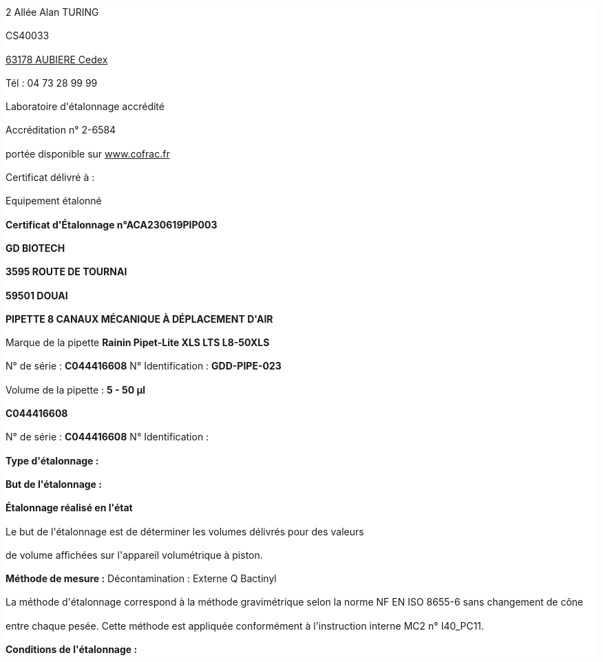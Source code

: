 2 Allée Alan TURING

CS40033

[63178 AUBIERE Cedex](http://www.mc2lab.fr/)

Tél : 04 73 28 99 99


Laboratoire d'étalonnage accrédité

Accréditation n° 2-6584

portée disponible sur www.cofrac.fr


Certificat délivré à :

Equipement étalonné


**Certificat d'Étalonnage n°ACA230619PIP003**

**GD BIOTECH**

**3595 ROUTE DE TOURNAI**

**59501 DOUAI**

**PIPETTE 8 CANAUX MÉCANIQUE À DÉPLACEMENT D'AIR**


Marque de la pipette **Rainin Pipet-Lite XLS LTS L8-50XLS**


N° de série : **C044416608** N° Identification : **GDD-PIPE-023**

Volume de la pipette : **5 - 50 µl**


**C044416608**


N° de série : **C044416608** N° Identification :


**Type d'étalonnage :**

**But de l'étalonnage :**


**Étalonnage réalisé en l'état**

Le but de l'étalonnage est de déterminer les volumes délivrés pour des valeurs


de volume affichées sur l'appareil volumétrique à piston.

**Méthode de mesure :** Décontamination : Externe Q Bactinyl

La méthode d'étalonnage correspond à la méthode gravimétrique selon la norme NF EN ISO 8655-6 sans changement de cône

entre chaque pesée. Cette méthode est appliquée conformément à l'instruction interne MC2 n° I40_PC11.


**Conditions de l'étalonnage :**
